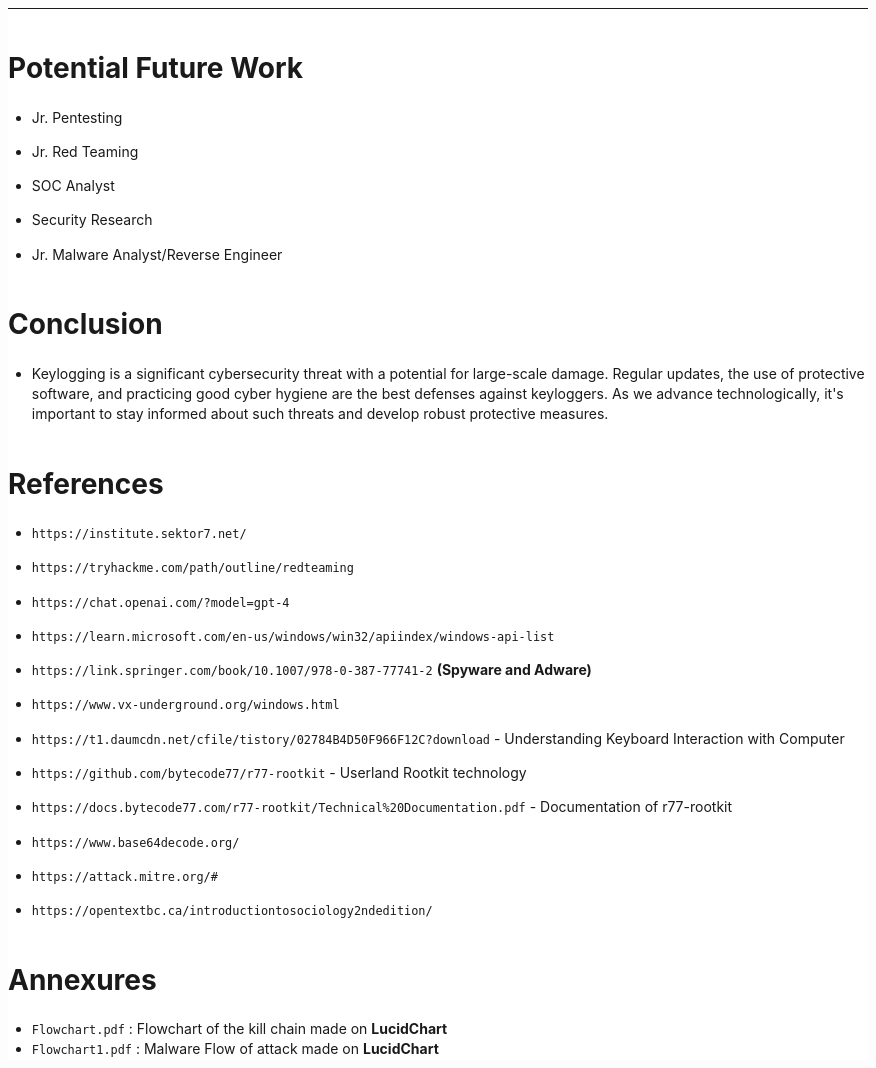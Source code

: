

------------------------
# Potential Future Work

- Jr. Pentesting

- Jr. Red Teaming

- SOC Analyst

- Security Research 

- Jr. Malware Analyst/Reverse Engineer


# Conclusion

- Keylogging is a significant cybersecurity threat with a potential for large-scale damage. Regular updates, the use of protective software, and practicing good cyber hygiene are the best defenses against keyloggers. As we advance technologically, it's important to stay informed about such threats and develop robust protective measures.


# References

- `https://institute.sektor7.net/`

- `https://tryhackme.com/path/outline/redteaming`

- `https://chat.openai.com/?model=gpt-4`

- `https://learn.microsoft.com/en-us/windows/win32/apiindex/windows-api-list`

- `https://link.springer.com/book/10.1007/978-0-387-77741-2` **(Spyware and Adware)**

- `https://www.vx-underground.org/windows.html`

- `https://t1.daumcdn.net/cfile/tistory/02784B4D50F966F12C?download` - Understanding Keyboard Interaction with Computer

- `https://github.com/bytecode77/r77-rootkit` - Userland Rootkit technology

- `https://docs.bytecode77.com/r77-rootkit/Technical%20Documentation.pdf` - Documentation of r77-rootkit

- `https://www.base64decode.org/`

- `https://attack.mitre.org/#`

- `https://opentextbc.ca/introductiontosociology2ndedition/`


# Annexures

- `Flowchart.pdf` : Flowchart of the kill chain made on **LucidChart**
- `Flowchart1.pdf` : Malware Flow of attack made on **LucidChart**





